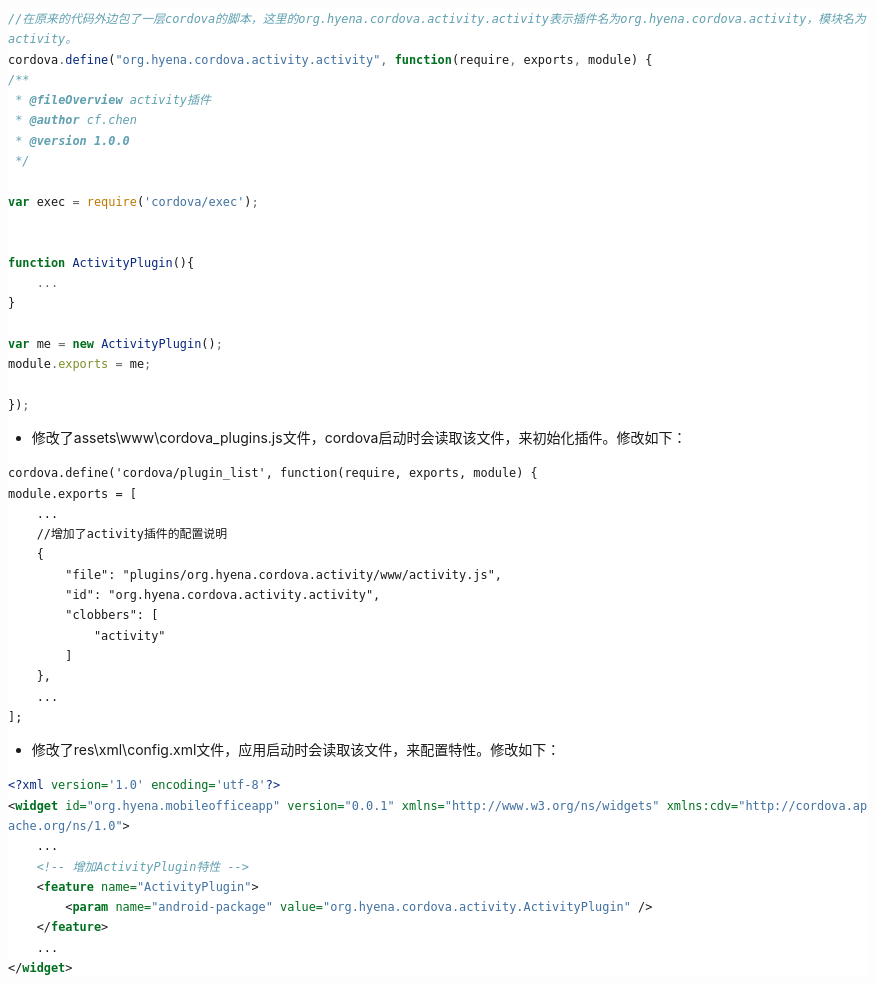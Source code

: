 ```javascript
//在原来的代码外边包了一层cordova的脚本，这里的org.hyena.cordova.activity.activity表示插件名为org.hyena.cordova.activity，模块名为activity。
cordova.define("org.hyena.cordova.activity.activity", function(require, exports, module) {
/**
 * @fileOverview activity插件
 * @author cf.chen
 * @version 1.0.0
 */

var exec = require('cordova/exec');


function ActivityPlugin(){
	...
}

var me = new ActivityPlugin();
module.exports = me;

});
```

- 修改了assets\www\cordova_plugins.js文件，cordova启动时会读取该文件，来初始化插件。修改如下：

```
cordova.define('cordova/plugin_list', function(require, exports, module) {
module.exports = [
	...
	//增加了activity插件的配置说明
	{
        "file": "plugins/org.hyena.cordova.activity/www/activity.js",
        "id": "org.hyena.cordova.activity.activity",
        "clobbers": [
            "activity"
        ]
    },
	...
];
```	

- 修改了res\xml\config.xml文件，应用启动时会读取该文件，来配置特性。修改如下：

```xml
<?xml version='1.0' encoding='utf-8'?>
<widget id="org.hyena.mobileofficeapp" version="0.0.1" xmlns="http://www.w3.org/ns/widgets" xmlns:cdv="http://cordova.apache.org/ns/1.0">
	...
	<!-- 增加ActivityPlugin特性 -->
	<feature name="ActivityPlugin">
        <param name="android-package" value="org.hyena.cordova.activity.ActivityPlugin" />
    </feature>
	...
</widget>
```
